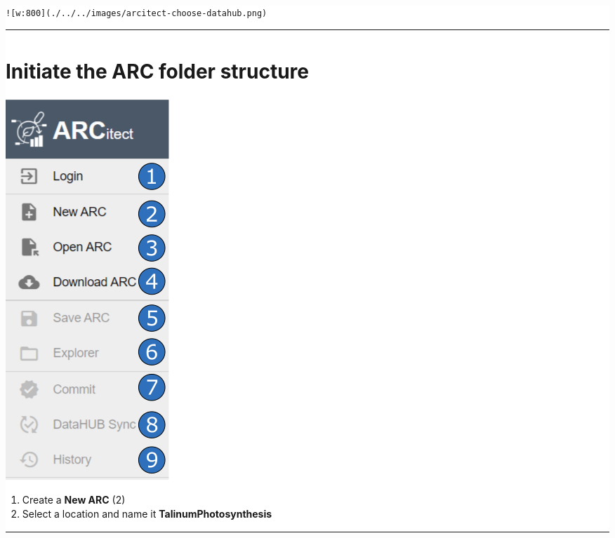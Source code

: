     ![w:800](./../../images/arcitect-choose-datahub.png)
---

# Initiate the ARC folder structure

![bg right:40% w:250](./../../images/arcitect-help-sidebar.png)

1. Create a **New ARC** (2)
2. Select a location and name it **TalinumPhotosynthesis**

---
